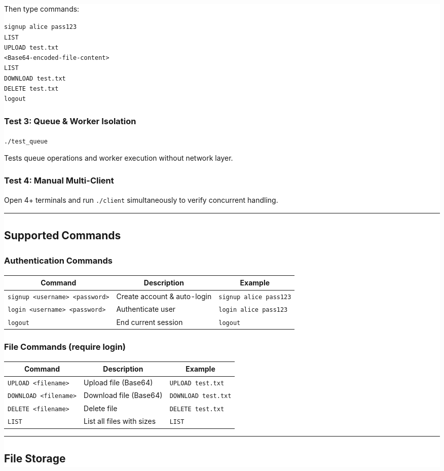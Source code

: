 Then type commands:
```
signup alice pass123
LIST
UPLOAD test.txt
<Base64-encoded-file-content>
LIST
DOWNLOAD test.txt
DELETE test.txt
logout
```



### Test 3: Queue & Worker Isolation
```bash
./test_queue
```

Tests queue operations and worker execution without network layer.

### Test 4: Manual Multi-Client
Open 4+ terminals and run `./client` simultaneously to verify concurrent handling.

---

## Supported Commands

### Authentication Commands
| Command | Description | Example |
|---------|-------------|---------|
| `signup <username> <password>` | Create account & auto-login | `signup alice pass123` |
| `login <username> <password>` | Authenticate user | `login alice pass123` |
| `logout` | End current session | `logout` |

### File Commands (require login)
| Command | Description | Example |
|---------|-------------|---------|
| `UPLOAD <filename>` | Upload file (Base64) | `UPLOAD test.txt` |
| `DOWNLOAD <filename>` | Download file (Base64) | `DOWNLOAD test.txt` |
| `DELETE <filename>` | Delete file | `DELETE test.txt` |
| `LIST` | List all files with sizes | `LIST` |

---

## File Storage
